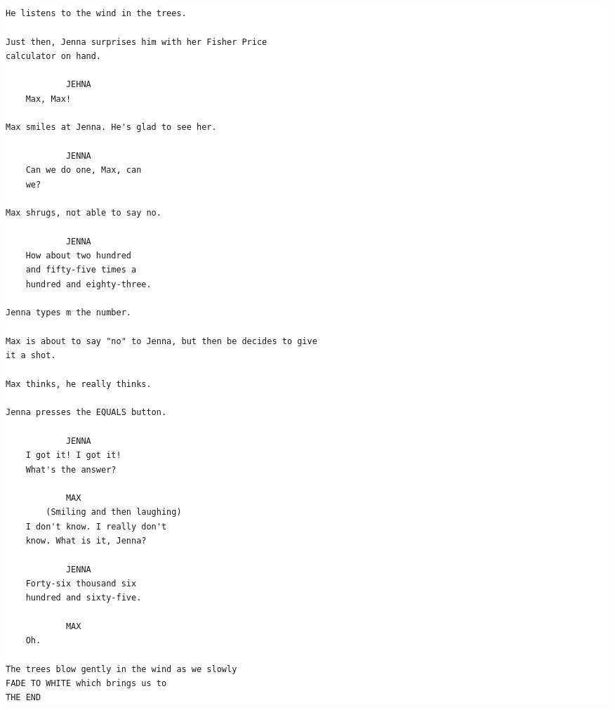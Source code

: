 	He listens to the wind in the trees.

	Just then, Jenna surprises him with her Fisher Price 
	calculator on hand.

				JEHNA 
		Max, Max!
	
	Max smiles at Jenna. He's glad to see her.

				JENNA 
		Can we do one, Max, can 
		we?

	Max shrugs, not able to say no.

				JENNA 
		How about two hundred 
		and fifty-five times a 
		hundred and eighty-three.
	
	Jenna types m the number.

	Max is about to say "no" to Jenna, but then be decides to give 
	it a shot.

	Max thinks, he really thinks.

	Jenna presses the EQUALS button.

				JENNA 
		I got it! I got it! 
		What's the answer?

				MAX 
			(Smiling and then laughing) 
		I don't know. I really don't 
		know. What is it, Jenna?

				JENNA 
		Forty-six thousand six 
		hundred and sixty-five.

				MAX 
		Oh.
	
	The trees blow gently in the wind as we slowly 
	FADE TO WHITE which brings us to 
	THE END